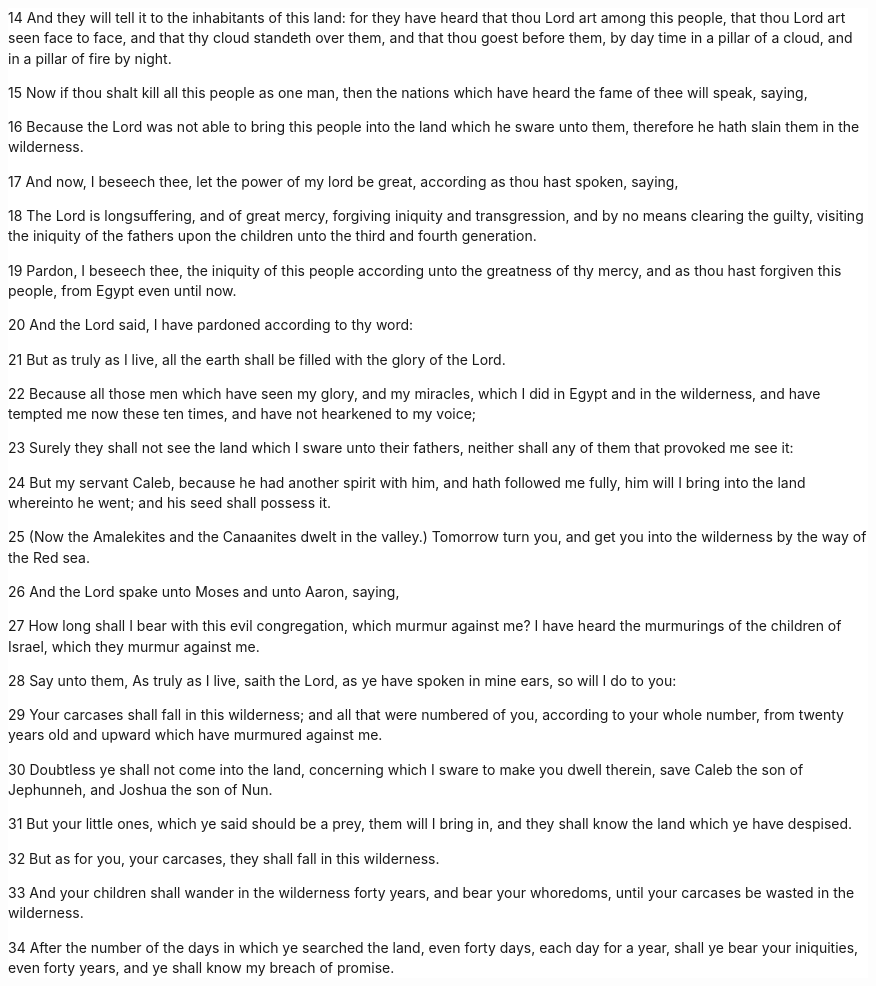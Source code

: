 14 And they will tell it to the inhabitants of this land: for they have heard that thou Lord art among this people, that thou Lord art seen face to face, and that thy cloud standeth over them, and that thou goest before them, by day time in a pillar of a cloud, and in a pillar of fire by night.

15 Now if thou shalt kill all this people as one man, then the nations which have heard the fame of thee will speak, saying,

16 Because the Lord was not able to bring this people into the land which he sware unto them, therefore he hath slain them in the wilderness.

17 And now, I beseech thee, let the power of my lord be great, according as thou hast spoken, saying,

18 The Lord is longsuffering, and of great mercy, forgiving iniquity and transgression, and by no means clearing the guilty, visiting the iniquity of the fathers upon the children unto the third and fourth generation.

19 Pardon, I beseech thee, the iniquity of this people according unto the greatness of thy mercy, and as thou hast forgiven this people, from Egypt even until now.

20 And the Lord said, I have pardoned according to thy word:

21 But as truly as I live, all the earth shall be filled with the glory of the Lord.

22 Because all those men which have seen my glory, and my miracles, which I did in Egypt and in the wilderness, and have tempted me now these ten times, and have not hearkened to my voice;

23 Surely they shall not see the land which I sware unto their fathers, neither shall any of them that provoked me see it:

24 But my servant Caleb, because he had another spirit with him, and hath followed me fully, him will I bring into the land whereinto he went; and his seed shall possess it.

25 (Now the Amalekites and the Canaanites dwelt in the valley.) Tomorrow turn you, and get you into the wilderness by the way of the Red sea.

26 And the Lord spake unto Moses and unto Aaron, saying,

27 How long shall I bear with this evil congregation, which murmur against me? I have heard the murmurings of the children of Israel, which they murmur against me.

28 Say unto them, As truly as I live, saith the Lord, as ye have spoken in mine ears, so will I do to you:

29 Your carcases shall fall in this wilderness; and all that were numbered of you, according to your whole number, from twenty years old and upward which have murmured against me.

30 Doubtless ye shall not come into the land, concerning which I sware to make you dwell therein, save Caleb the son of Jephunneh, and Joshua the son of Nun.

31 But your little ones, which ye said should be a prey, them will I bring in, and they shall know the land which ye have despised.

32 But as for you, your carcases, they shall fall in this wilderness.

33 And your children shall wander in the wilderness forty years, and bear your whoredoms, until your carcases be wasted in the wilderness.

34 After the number of the days in which ye searched the land, even forty days, each day for a year, shall ye bear your iniquities, even forty years, and ye shall know my breach of promise.
